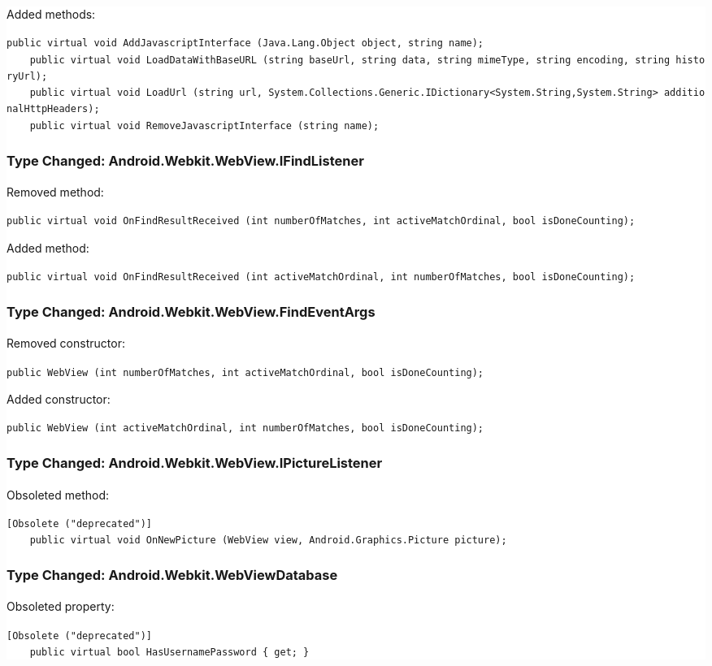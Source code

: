 Added methods:

```
public virtual void AddJavascriptInterface (Java.Lang.Object object, string name);
	public virtual void LoadDataWithBaseURL (string baseUrl, string data, string mimeType, string encoding, string historyUrl);
	public virtual void LoadUrl (string url, System.Collections.Generic.IDictionary<System.String,System.String> additionalHttpHeaders);
	public virtual void RemoveJavascriptInterface (string name);
```

### Type Changed: Android.Webkit.WebView.IFindListener

Removed method:

```
public virtual void OnFindResultReceived (int numberOfMatches, int activeMatchOrdinal, bool isDoneCounting);
```

Added method:

```
public virtual void OnFindResultReceived (int activeMatchOrdinal, int numberOfMatches, bool isDoneCounting);
```

### Type Changed: Android.Webkit.WebView.FindEventArgs

Removed constructor:

```
public WebView (int numberOfMatches, int activeMatchOrdinal, bool isDoneCounting);
```

Added constructor:

```
public WebView (int activeMatchOrdinal, int numberOfMatches, bool isDoneCounting);
```

### Type Changed: Android.Webkit.WebView.IPictureListener

Obsoleted method:

```
[Obsolete ("deprecated")]
	public virtual void OnNewPicture (WebView view, Android.Graphics.Picture picture);
```

### Type Changed: Android.Webkit.WebViewDatabase

Obsoleted property:

```
[Obsolete ("deprecated")]
	public virtual bool HasUsernamePassword { get; }
```
